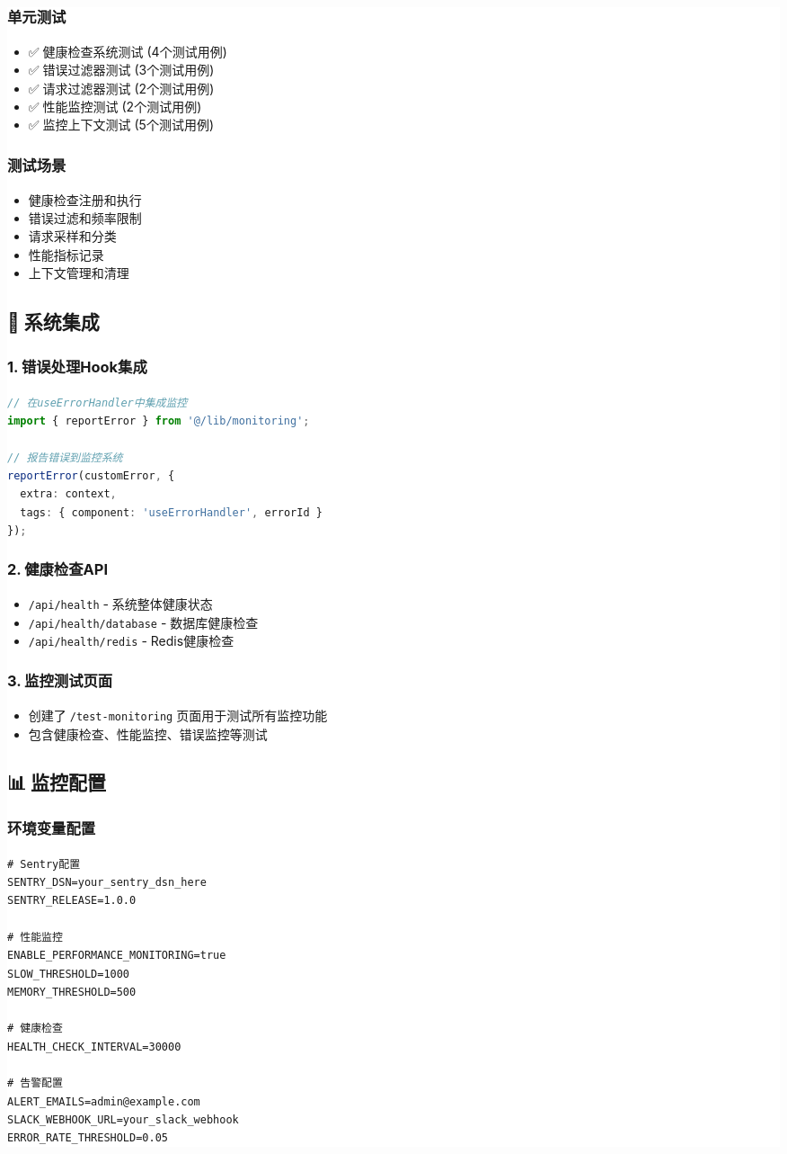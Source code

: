 ### 单元测试
- ✅ 健康检查系统测试 (4个测试用例)
- ✅ 错误过滤器测试 (3个测试用例)
- ✅ 请求过滤器测试 (2个测试用例)
- ✅ 性能监控测试 (2个测试用例)
- ✅ 监控上下文测试 (5个测试用例)

### 测试场景
- 健康检查注册和执行
- 错误过滤和频率限制
- 请求采样和分类
- 性能指标记录
- 上下文管理和清理

## 🔗 系统集成

### 1. 错误处理Hook集成
```typescript
// 在useErrorHandler中集成监控
import { reportError } from '@/lib/monitoring';

// 报告错误到监控系统
reportError(customError, {
  extra: context,
  tags: { component: 'useErrorHandler', errorId }
});
```

### 2. 健康检查API
- `/api/health` - 系统整体健康状态
- `/api/health/database` - 数据库健康检查
- `/api/health/redis` - Redis健康检查

### 3. 监控测试页面
- 创建了 `/test-monitoring` 页面用于测试所有监控功能
- 包含健康检查、性能监控、错误监控等测试

## 📊 监控配置

### 环境变量配置
```env
# Sentry配置
SENTRY_DSN=your_sentry_dsn_here
SENTRY_RELEASE=1.0.0

# 性能监控
ENABLE_PERFORMANCE_MONITORING=true
SLOW_THRESHOLD=1000
MEMORY_THRESHOLD=500

# 健康检查
HEALTH_CHECK_INTERVAL=30000

# 告警配置
ALERT_EMAILS=admin@example.com
SLACK_WEBHOOK_URL=your_slack_webhook
ERROR_RATE_THRESHOLD=0.05
```
